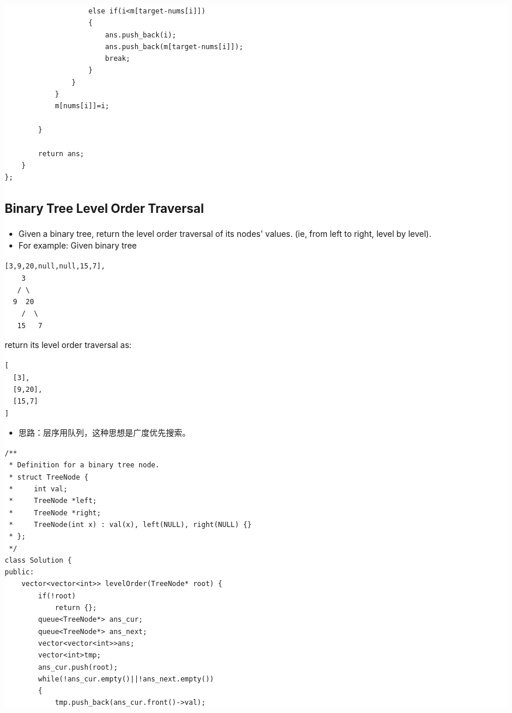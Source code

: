 ```
                    else if(i<m[target-nums[i]])
                    {
                        ans.push_back(i);
                        ans.push_back(m[target-nums[i]]);
                        break;
                    }
                }
            }
            m[nums[i]]=i;
            
        }
        
        return ans;
    }
};
```

## Binary Tree Level Order Traversal ##
- Given a binary tree, return the level order traversal of its nodes' values. (ie, from left to right, level by level).
- For example:
Given binary tree 

```
[3,9,20,null,null,15,7],
	3
   / \
  9  20
    /  \
   15   7
```
return its level order traversal as:
```
[
  [3],
  [9,20],
  [15,7]
]
```
- 思路：层序用队列，这种思想是广度优先搜索。

```
/**
 * Definition for a binary tree node.
 * struct TreeNode {
 *     int val;
 *     TreeNode *left;
 *     TreeNode *right;
 *     TreeNode(int x) : val(x), left(NULL), right(NULL) {}
 * };
 */
class Solution {
public:
    vector<vector<int>> levelOrder(TreeNode* root) {
        if(!root)
            return {};
        queue<TreeNode*> ans_cur;
        queue<TreeNode*> ans_next;
        vector<vector<int>>ans;
        vector<int>tmp;
        ans_cur.push(root);
        while(!ans_cur.empty()||!ans_next.empty())
        {
            tmp.push_back(ans_cur.front()->val);
```